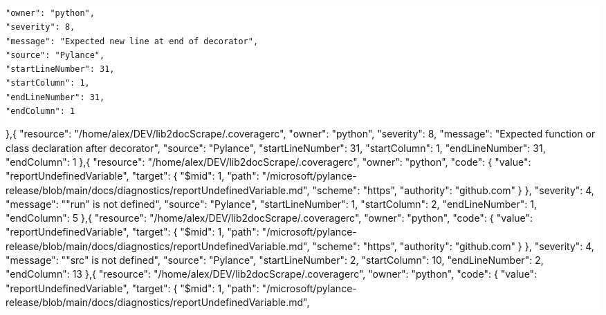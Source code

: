 	"owner": "python",
	"severity": 8,
	"message": "Expected new line at end of decorator",
	"source": "Pylance",
	"startLineNumber": 31,
	"startColumn": 1,
	"endLineNumber": 31,
	"endColumn": 1
},{
	"resource": "/home/alex/DEV/lib2docScrape/.coveragerc",
	"owner": "python",
	"severity": 8,
	"message": "Expected function or class declaration after decorator",
	"source": "Pylance",
	"startLineNumber": 31,
	"startColumn": 1,
	"endLineNumber": 31,
	"endColumn": 1
},{
	"resource": "/home/alex/DEV/lib2docScrape/.coveragerc",
	"owner": "python",
	"code": {
		"value": "reportUndefinedVariable",
		"target": {
			"$mid": 1,
			"path": "/microsoft/pylance-release/blob/main/docs/diagnostics/reportUndefinedVariable.md",
			"scheme": "https",
			"authority": "github.com"
		}
	},
	"severity": 4,
	"message": "\"run\" is not defined",
	"source": "Pylance",
	"startLineNumber": 1,
	"startColumn": 2,
	"endLineNumber": 1,
	"endColumn": 5
},{
	"resource": "/home/alex/DEV/lib2docScrape/.coveragerc",
	"owner": "python",
	"code": {
		"value": "reportUndefinedVariable",
		"target": {
			"$mid": 1,
			"path": "/microsoft/pylance-release/blob/main/docs/diagnostics/reportUndefinedVariable.md",
			"scheme": "https",
			"authority": "github.com"
		}
	},
	"severity": 4,
	"message": "\"src\" is not defined",
	"source": "Pylance",
	"startLineNumber": 2,
	"startColumn": 10,
	"endLineNumber": 2,
	"endColumn": 13
},{
	"resource": "/home/alex/DEV/lib2docScrape/.coveragerc",
	"owner": "python",
	"code": {
		"value": "reportUndefinedVariable",
		"target": {
			"$mid": 1,
			"path": "/microsoft/pylance-release/blob/main/docs/diagnostics/reportUndefinedVariable.md",